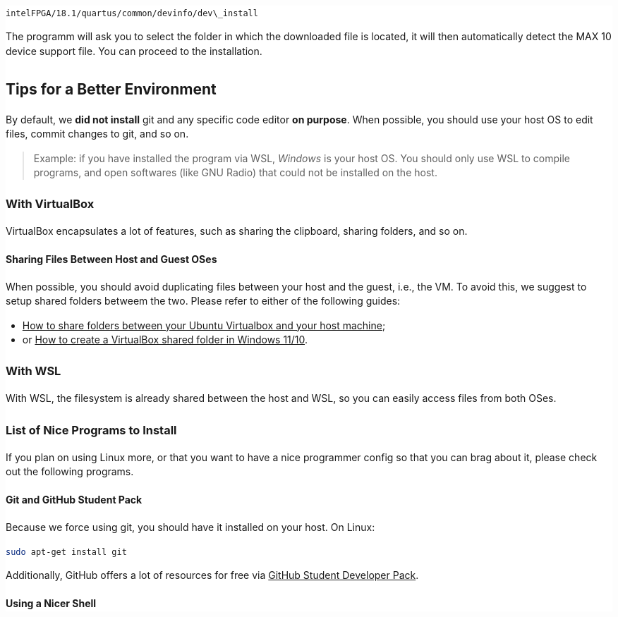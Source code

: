 ```
intelFPGA/18.1/quartus/common/devinfo/dev\_install
```

The programm will ask you to select the folder in which the downloaded file is located,
it will then automatically detect the MAX 10 device support file. You can proceed to the installation.

## Tips for a Better Environment

By default, we **did not install** git and any specific code editor **on purpose**.
When possible, you should use your host OS to edit files, commit changes to git, and so on.

> Example: if you have installed the program via WSL, _Windows_ is your host OS. You should only use
> WSL to compile programs, and open softwares (like GNU Radio) that could not be installed on the host.

### With VirtualBox

VirtualBox encapsulates a lot of features, such as sharing the clipboard,
sharing folders, and so on.

#### Sharing Files Between Host and Guest OSes

When possible, you should avoid duplicating files between your host and the guest, i.e., the VM.
To avoid this, we suggest to setup shared folders betweem the two. Please refer to either
of the following guides:

- [How to share folders between your Ubuntu Virtualbox and your host machine](https://net2.com/how-to-share-folders-between-your-ubuntu-virtualbox-and-your-host-machine/);
- or [How to create a VirtualBox shared folder in Windows 11/10](https://www.thewindowsclub.com/how-to-create-a-virtualbox-shared-folder-in-windows).

### With WSL

With WSL, the filesystem is already shared between the host and WSL, so you can easily access files
from both OSes.

### List of Nice Programs to Install

If you plan on using Linux more, or that you want to have a nice programmer config so that
you can brag about it, please check out the following programs.

#### Git and GitHub Student Pack

Because we force using git, you should have it installed on your host. On Linux:

```bash
sudo apt-get install git
```

Additionally, GitHub offers a lot of resources for free via [GitHub Student Developer Pack](https://education.github.com/pack).

#### Using a Nicer Shell

